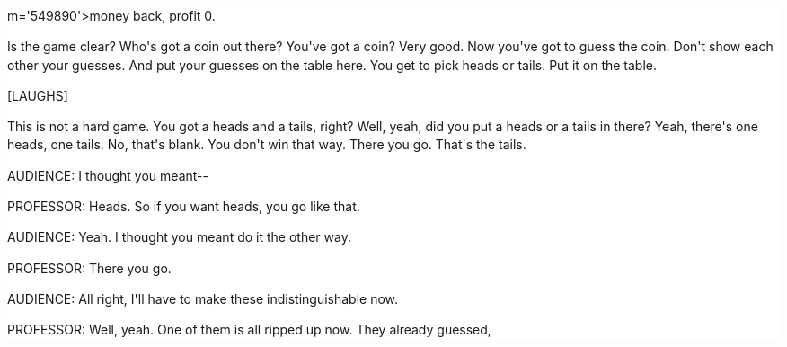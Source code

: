   m='549890'>money</span> <span m='550110'>back,</span> <span
  m='550340'>profit</span> <span m='550690'>0.</span> </p><p><span
  m='551300'>Is</span> <span m='551410'>the game</span> <span
  m='551770'>clear?</span> <span m='553520'>Who's</span> <span
  m='553700'>got</span> <span m='553870'>a</span> <span m='553900'>coin</span>
  <span m='554270'>out</span> <span m='554470'>there?</span> <span
  m='555810'>You've</span> <span m='555960'>got</span> <span m='556060'>a</span>
  <span m='556090'>coin?</span> <span m='557030'>Very</span> <span
  m='557390'>good.</span> <span m='557870'>Now</span> <span
  m='558390'>you've</span> <span m='558590'>got</span> <span
  m='558730'>to</span> <span m='558790'>guess</span> <span m='559060'>the</span>
  <span m='559140'>coin.</span> <span m='559510'>Don't</span> <span
  m='559940'>show</span> <span m='560240'>each</span> <span
  m='560430'>other</span> <span m='560580'>your</span> <span
  m='560710'>guesses.</span> <span m='562520'>And</span> <span
  m='562740'>put</span> <span m='563020'>your</span> <span
  m='563160'>guesses</span> <span m='563830'>on</span> <span
  m='564180'>the</span> <span m='564820'>table</span> <span
  m='565230'>here.</span> <span m='566490'>You</span> <span
  m='566620'>get</span> <span m='566740'>to</span> <span m='566820'>pick</span>
  <span m='567070'>heads</span> <span m='567330'>or</span> <span
  m='567390'>tails.</span> <span m='567750'>Put</span> <span m='567930'>it
  on</span> <span m='567990'>the</span> <span m='568060'>table.</span>
  </p><p><span m='575270'>[LAUGHS]</span> </p><p><span m='576620'>This</span>
  <span m='576810'>is</span> <span m='576920'>not</span> <span
  m='577130'>a</span> <span m='577190'>hard</span> <span m='577450'>game.</span>
  <span m='581140'>You</span> <span m='581270'>got</span> <span
  m='581420'>a</span> <span m='581450'>heads</span> <span m='581700'>and</span>
  <span m='581790'>a</span> <span m='581820'>tails,</span> <span
  m='582280'>right?</span> <span m='584710'>Well,</span> <span
  m='584890'>yeah,</span> <span m='585010'>did</span> <span
  m='585090'>you</span> <span m='585480'>put</span> <span m='585650'>a</span>
  <span m='585730'>heads</span> <span m='585930'>or a</span> <span
  m='586000'>tails</span> <span m='586290'>in</span> <span
  m='586350'>there?</span> <span m='588198'>Yeah,</span> <span
  m='589110'>there's</span> <span m='589280'>one</span> <span
  m='589550'>heads,</span> <span m='589900'>one</span> <span
  m='590140'>tails.</span> <span m='591650'>No,</span> <span
  m='591770'>that's</span> <span m='591990'>blank.</span> <span
  m='592420'>You</span> <span m='592550'>don't</span> <span
  m='592740'>win</span> <span m='592980'>that</span> <span
  m='593220'>way.</span> <span m='593950'>There</span> <span
  m='594200'>you</span> <span m='594300'>go.</span> <span
  m='594450'>That's</span> <span m='594670'>the</span> <span
  m='594780'>tails.</span> </p><p><span m='595100'>AUDIENCE: I thought</span>
  <span m='595420'>you</span> <span m='595715'>meant--</span> </p><p><span
  m='596940'>PROFESSOR: Heads.</span> <span m='597690'>So</span> <span
  m='597800'>if</span> <span m='597940'>you</span> <span m='598030'>want</span>
  <span m='598220'>heads,</span> <span m='598530'>you</span> <span
  m='598640'>go</span> <span m='598800'>like</span> <span
  m='598990'>that.</span> </p><p><span m='599418'>AUDIENCE: Yeah.</span> <span
  m='599846'>I</span> <span m='599953'>thought</span> <span
  m='600060'>you</span> <span m='600167'>meant</span> <span m='600274'>do</span>
  <span m='600702'>it the other</span> <span m='601130'>way.</span> </p><p><span
  m='601560'>PROFESSOR: There</span> <span m='601780'>you</span> <span
  m='601880'>go.</span> </p><p><span m='602345'>AUDIENCE: All right,</span>
  <span m='602810'>I'll have to make</span> <span m='603275'>these</span> <span
  m='603740'>indistinguishable</span> <span m='604205'>now.</span> </p><p><span
  m='605140'>PROFESSOR: Well,</span> <span m='605940'>yeah.</span> <span
  m='606140'>One</span> <span m='606320'>of</span> <span m='606380'>them</span>
  <span m='606470'>is</span> <span m='606550'>all</span> <span
  m='606680'>ripped</span> <span m='606920'>up</span> <span
  m='607070'>now.</span> <span m='609030'>They</span> <span
  m='609250'>already</span> <span m='609520'>guessed,</span> <span